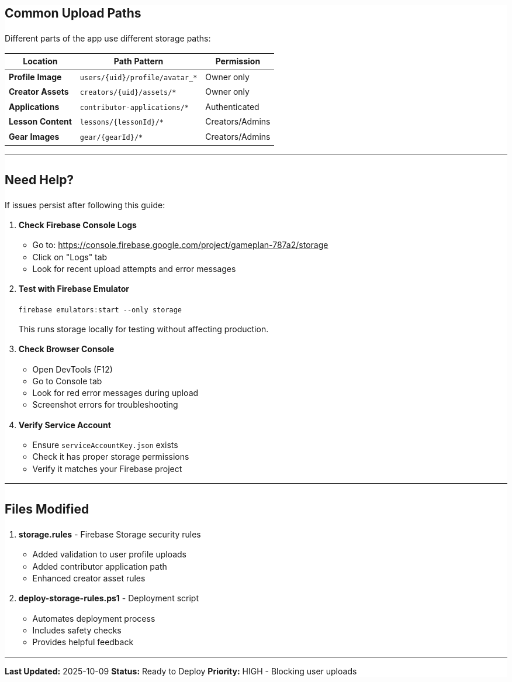 
## Common Upload Paths

Different parts of the app use different storage paths:

| Location | Path Pattern | Permission |
|----------|-------------|------------|
| **Profile Image** | `users/{uid}/profile/avatar_*` | Owner only |
| **Creator Assets** | `creators/{uid}/assets/*` | Owner only |
| **Applications** | `contributor-applications/*` | Authenticated |
| **Lesson Content** | `lessons/{lessonId}/*` | Creators/Admins |
| **Gear Images** | `gear/{gearId}/*` | Creators/Admins |

---

## Need Help?

If issues persist after following this guide:

1. **Check Firebase Console Logs**
   - Go to: https://console.firebase.google.com/project/gameplan-787a2/storage
   - Click on "Logs" tab
   - Look for recent upload attempts and error messages

2. **Test with Firebase Emulator**
   ```powershell
   firebase emulators:start --only storage
   ```
   This runs storage locally for testing without affecting production.

3. **Check Browser Console**
   - Open DevTools (F12)
   - Go to Console tab
   - Look for red error messages during upload
   - Screenshot errors for troubleshooting

4. **Verify Service Account**
   - Ensure `serviceAccountKey.json` exists
   - Check it has proper storage permissions
   - Verify it matches your Firebase project

---

## Files Modified

1. **storage.rules** - Firebase Storage security rules
   - Added validation to user profile uploads
   - Added contributor application path
   - Enhanced creator asset rules

2. **deploy-storage-rules.ps1** - Deployment script
   - Automates deployment process
   - Includes safety checks
   - Provides helpful feedback

---

**Last Updated:** 2025-10-09
**Status:** Ready to Deploy
**Priority:** HIGH - Blocking user uploads
